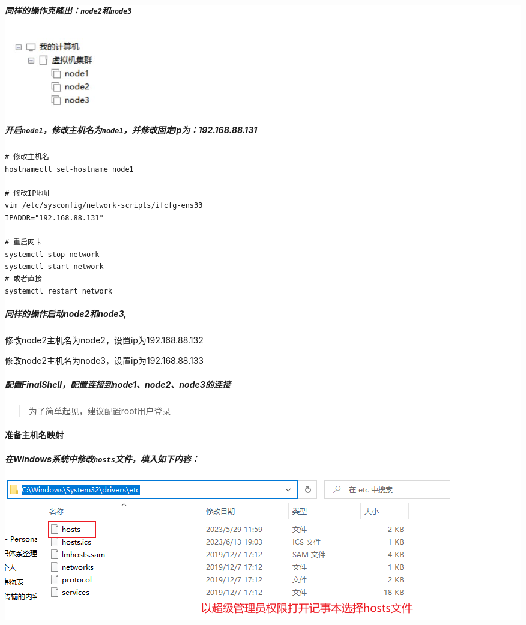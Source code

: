 

##### 同样的操作克隆出：`node2`和`node3`

![image-20230613195212080](06实战-在Linux上部署各类软件.assets/image-20230613195212080.png)



##### 开启`node1`，修改主机名为`node1`，并修改固定ip为：192.168.88.131

```
# 修改主机名
hostnamectl set-hostname node1

# 修改IP地址
vim /etc/sysconfig/network-scripts/ifcfg-ens33
IPADDR="192.168.88.131"

# 重启网卡
systemctl stop network
systemctl start network
# 或者直接
systemctl restart network
```







##### 同样的操作启动node2和node3,

修改node2主机名为node2，设置ip为192.168.88.132

修改node2主机名为node3，设置ip为192.168.88.133



##### 配置FinalShell，配置连接到node1、node2、node3的连接

> 为了简单起见，建议配置root用户登录





#### 准备主机名映射

##### 在Windows系统中修改`hosts`文件，填入如下内容：

![image-20230613200713604](06实战-在Linux上部署各类软件.assets/image-20230613200713604.png)
